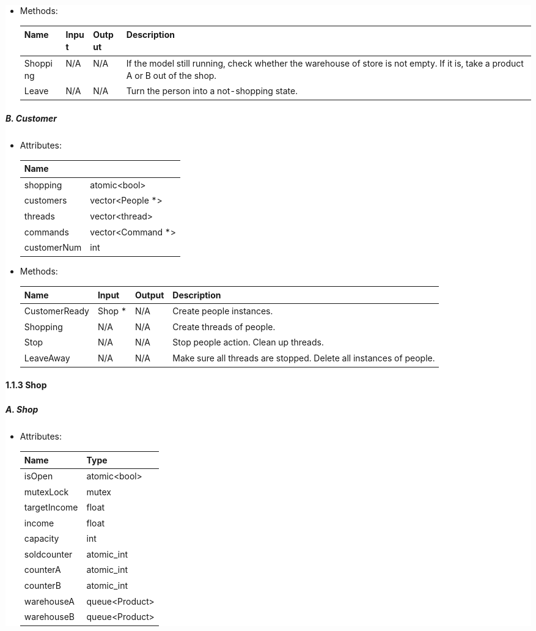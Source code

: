   

- Methods:

  | Name     | Input | Output | Description                                                  |
  | -------- | ----- | ------ | ------------------------------------------------------------ |
  | Shopping | N/A   | N/A    | If the model still running, check whether the warehouse of store is not empty. If it is, take a product A or B out of the shop. |
  | Leave    | N/A   | N/A    | Turn the person into a not-shopping state.                   |

  

##### B. Customer

- Attributes:

  | Name        |                     |
  | ----------- | ------------------- |
  | shopping    | atomic\<bool>       |
  | customers   | vector\<People \*>  |
  | threads     | vector\<thread>     |
  | commands    | vector\<Command \*> |
  | customerNum | int                 |

  

- Methods:

  | Name          | Input   | Output | Description                                                  |
  | ------------- | ------- | ------ | ------------------------------------------------------------ |
  | CustomerReady | Shop \* | N/A    | Create people instances.                                     |
  | Shopping      | N/A     | N/A    | Create threads of people.                                    |
  | Stop          | N/A     | N/A    | Stop people action. Clean up threads.                        |
  | LeaveAway     | N/A     | N/A    | Make sure all threads are stopped. Delete all instances of people. |

#### 1.1.3 Shop

##### A. Shop

- Attributes:

  | Name         | Type            |
  | ------------ | --------------- |
  | isOpen       | atomic\<bool>   |
  | mutexLock    | mutex           |
  | targetIncome | float           |
  | income       | float           |
  | capacity     | int             |
  | soldcounter  | atomic_int      |
  | counterA     | atomic_int      |
  | counterB     | atomic_int      |
  | warehouseA   | queue\<Product> |
  | warehouseB   | queue\<Product> |
